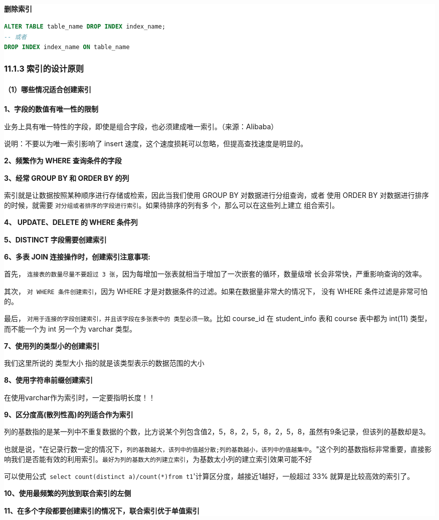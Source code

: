 

**删除索引**

```sql
ALTER TABLE table_name DROP INDEX index_name;
-- 或者
DROP INDEX index_name ON table_name
```



### 11.1.3 索引的设计原则

#### （1）哪些情况适合创建索引

**1、字段的数值有唯一性的限制**

业务上具有唯一特性的字段，即使是组合字段，也必须建成唯一索引。（来源：Alibaba）

说明：不要以为唯一索引影响了 insert 速度，这个速度损耗可以忽略，但提高查找速度是明显的。

**2、频繁作为 WHERE 查询条件的字段**

**3、经常 GROUP BY 和 ORDER BY 的列**

索引就是让数据按照某种顺序进行存储或检索，因此当我们使用 GROUP BY 对数据进行分组查询，或者 使用 ORDER BY 对数据进行排序的时候，就需要 `对分组或者排序的字段进行索引`。如果待排序的列有多 个，那么可以在这些列上建立 组合索引。

**4、 UPDATE、DELETE 的 WHERE 条件列**

**5、DISTINCT 字段需要创建索引**

**6、多表 JOIN 连接操作时，创建索引注意事项:**

首先， `连接表的数量尽量不要超过 3 张`，因为每增加一张表就相当于增加了一次嵌套的循环，数量级增 长会非常快，严重影响查询的效率。

其次， `对 WHERE 条件创建索引`，因为 WHERE 才是对数据条件的过滤。如果在数据量非常大的情况下， 没有 WHERE 条件过滤是非常可怕的。

最后， `对用于连接的字段创建索引，并且该字段在多张表中的 类型必须一致`。比如 course_id 在 student_info 表和 course 表中都为 int(11) 类型，而不能一个为 int 另一个为 varchar 类型。

**7、使用列的类型小的创建索引**

我们这里所说的 类型大小 指的就是该类型表示的数据范围的大小

**8、使用字符串前缀创建索引**

在使用varchar作为索引时，一定要指明长度！！

**9、区分度高(散列性高)的列适合作为索引**

列的基数指的是某一列中不重复数据的个数，比方说某个列包含值2，5，8，2，5，8，2，5，8，虽然有9条记录，但该列的基数却是3。

也就是说，"在记录行数一定的情况下，`列的基数越大，该列中的值越分散;列的基数越小，该列中的值越集中`。"这个列的基数指标非常重要，直接影响我们是否能有效的利用索引。`最好为列的基数大的列建立索引`，为基数太小列的建立索引效果可能不好

可以使用公式` select count(distinct a)/count(*)from t1`'计算区分度，越接近1越好，一般超过 33%
就算是比较高效的索引了。

**10、使用最频繁的列放到联合索引的左侧**

**11、在多个字段都要创建索引的情况下，联合索引优于单值索引**
